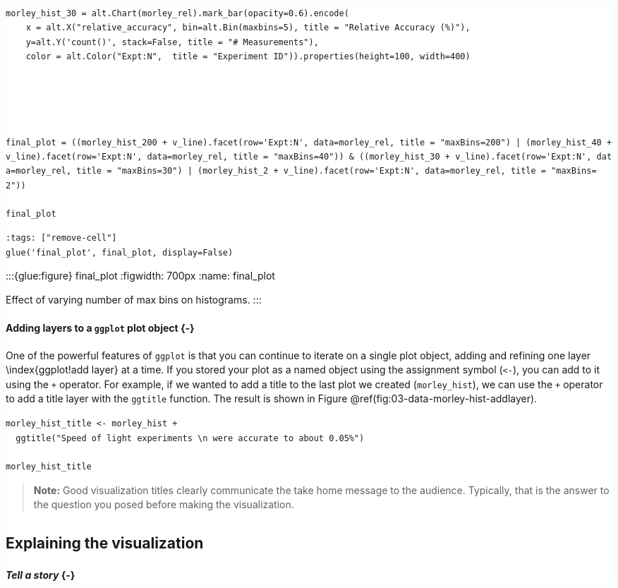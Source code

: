 ```{code-cell} ipython3
morley_hist_30 = alt.Chart(morley_rel).mark_bar(opacity=0.6).encode(
    x = alt.X("relative_accuracy", bin=alt.Bin(maxbins=5), title = "Relative Accuracy (%)"), 
    y=alt.Y('count()', stack=False, title = "# Measurements"),
    color = alt.Color("Expt:N",  title = "Experiment ID")).properties(height=100, width=400)





final_plot = ((morley_hist_200 + v_line).facet(row='Expt:N', data=morley_rel, title = "maxBins=200") | (morley_hist_40 + v_line).facet(row='Expt:N', data=morley_rel, title = "maxBins=40")) & ((morley_hist_30 + v_line).facet(row='Expt:N', data=morley_rel, title = "maxBins=30") | (morley_hist_2 + v_line).facet(row='Expt:N', data=morley_rel, title = "maxBins=2"))

final_plot

```

```{code-cell} ipython3
:tags: ["remove-cell"]
glue('final_plot', final_plot, display=False)
```

:::{glue:figure} final_plot
:figwidth: 700px 
:name: final_plot

Effect of varying number of max bins on histograms.
:::

#### Adding layers to a `ggplot` plot object {-}

One of the powerful features of `ggplot` is that you 
can continue to iterate on a single plot object, adding and refining
one layer \index{ggplot!add layer} at a time. If you stored your plot as a named object
using the assignment symbol (`<-`), you can 
add to it using the `+` operator.
For example, if we wanted to add a title to the last plot we created (`morley_hist`), 
we can use the `+` operator to add a title layer with the `ggtitle` function.
The result is shown in Figure \@ref(fig:03-data-morley-hist-addlayer).

```{r 03-data-morley-hist-addlayer, warning = FALSE, message = FALSE, fig.height = 5.25, fig.width = 4.5, fig.align = "center", fig.pos = "H", out.extra="", fig.cap = "Histogram of relative accuracy split vertically by experiment with a descriptive title highlighting the take home message of the visualization."}
morley_hist_title <- morley_hist +
  ggtitle("Speed of light experiments \n were accurate to about 0.05%")

morley_hist_title
```

> **Note:** Good visualization titles clearly communicate 
> the take home message to the audience. Typically, 
> that is the answer to the question you posed before making the visualization.

## Explaining the visualization
#### *Tell a story* {-}
